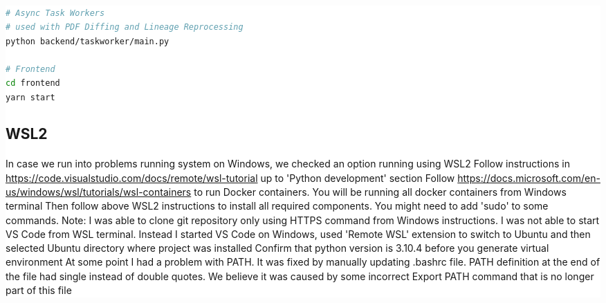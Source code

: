 ```bash
# Async Task Workers
# used with PDF Diffing and Lineage Reprocessing
python backend/taskworker/main.py

# Frontend
cd frontend
yarn start
```

## WSL2

In case we run into problems running system on Windows, we checked an option running using WSL2
Follow instructions in <https://code.visualstudio.com/docs/remote/wsl-tutorial> up to 'Python development' section
Follow <https://docs.microsoft.com/en-us/windows/wsl/tutorials/wsl-containers> to run Docker containers. You will be running all docker containers from Windows terminal
Then follow above WSL2 instructions to install all required components. You might need to add 'sudo' to some commands.
Note: I was able to clone git repository only using HTTPS command from Windows instructions. I was not able to start VS Code from WSL terminal.
Instead I started VS Code on Windows, used 'Remote WSL' extension to switch to Ubuntu and then selected Ubuntu directory where project was installed
Confirm that python version is 3.10.4 before you generate virtual environment
At some point I had a problem with PATH. It was fixed by manually updating .bashrc file. PATH definition at the end of the file had single instead of double quotes. We believe it was caused by some incorrect Export PATH command that is no longer part of this file
